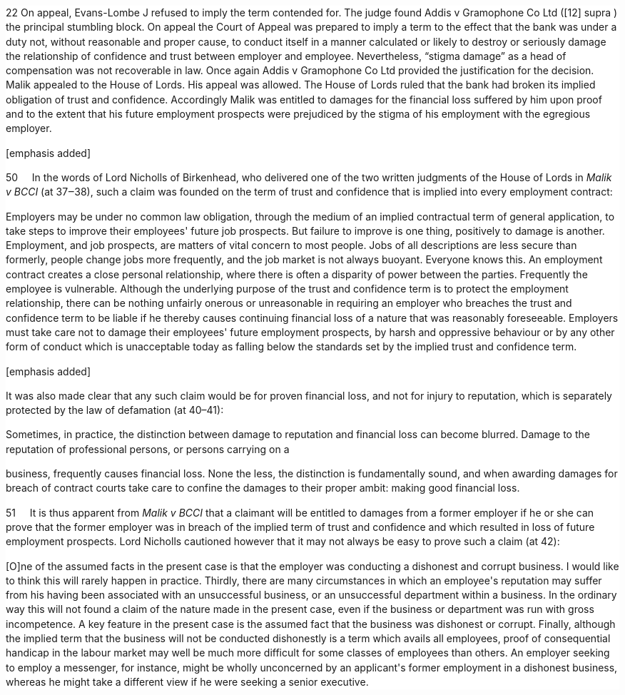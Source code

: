  22 On appeal, Evans-Lombe J refused to imply the term contended for. The judge found Addis v Gramophone Co Ltd ([12] supra ) the principal stumbling block. On appeal the Court of Appeal was prepared to imply a term to the effect that the bank was under a duty not, without reasonable and proper cause, to conduct itself in a manner calculated or likely to destroy or seriously damage the relationship of confidence and trust between employer and employee. Nevertheless, “stigma damage” as a head of compensation was not recoverable in law. Once again Addis v Gramophone Co Ltd provided the justification for the decision. Malik appealed to the House of Lords. His appeal was allowed. The House of Lords ruled that the bank had broken its implied obligation of trust and confidence. Accordingly Malik was entitled to damages for the financial loss suffered by him upon proof and to the extent that his future employment prospects were prejudiced by the stigma of his employment with the egregious employer. 

 [emphasis added] 

50     In the words of Lord Nicholls of Birkenhead, who delivered one of the two written judgments of the House of Lords in _Malik v BCCI_ (at 37‒38), such a claim was founded on the term of trust and confidence that is implied into every employment contract: 

 Employers may be under no common law obligation, through the medium of an implied contractual term of general application, to take steps to improve their employees' future job prospects. But failure to improve is one thing, positively to damage is another. Employment, and job prospects, are matters of vital concern to most people. Jobs of all descriptions are less secure than formerly, people change jobs more frequently, and the job market is not always buoyant. Everyone knows this. An employment contract creates a close personal relationship, where there is often a disparity of power between the parties. Frequently the employee is vulnerable. Although the underlying purpose of the trust and confidence term is to protect the employment relationship, there can be nothing unfairly onerous or unreasonable in requiring an employer who breaches the trust and confidence term to be liable if he thereby causes continuing financial loss of a nature that was reasonably foreseeable. Employers must take care not to damage their employees' future employment prospects, by harsh and oppressive behaviour or by any other form of conduct which is unacceptable today as falling below the standards set by the implied trust and confidence term. 

 [emphasis added] 

It was also made clear that any such claim would be for proven financial loss, and not for injury to reputation, which is separately protected by the law of defamation (at 40–41): 

 Sometimes, in practice, the distinction between damage to reputation and financial loss can become blurred. Damage to the reputation of professional persons, or persons carrying on a 


 business, frequently causes financial loss. None the less, the distinction is fundamentally sound, and when awarding damages for breach of contract courts take care to confine the damages to their proper ambit: making good financial loss. 

51     It is thus apparent from _Malik v BCCI_ that a claimant will be entitled to damages from a former employer if he or she can prove that the former employer was in breach of the implied term of trust and confidence and which resulted in loss of future employment prospects. Lord Nicholls cautioned however that it may not always be easy to prove such a claim (at 42): 

 [O]ne of the assumed facts in the present case is that the employer was conducting a dishonest and corrupt business. I would like to think this will rarely happen in practice. Thirdly, there are many circumstances in which an employee's reputation may suffer from his having been associated with an unsuccessful business, or an unsuccessful department within a business. In the ordinary way this will not found a claim of the nature made in the present case, even if the business or department was run with gross incompetence. A key feature in the present case is the assumed fact that the business was dishonest or corrupt. Finally, although the implied term that the business will not be conducted dishonestly is a term which avails all employees, proof of consequential handicap in the labour market may well be much more difficult for some classes of employees than others. An employer seeking to employ a messenger, for instance, might be wholly unconcerned by an applicant's former employment in a dishonest business, whereas he might take a different view if he were seeking a senior executive. 
